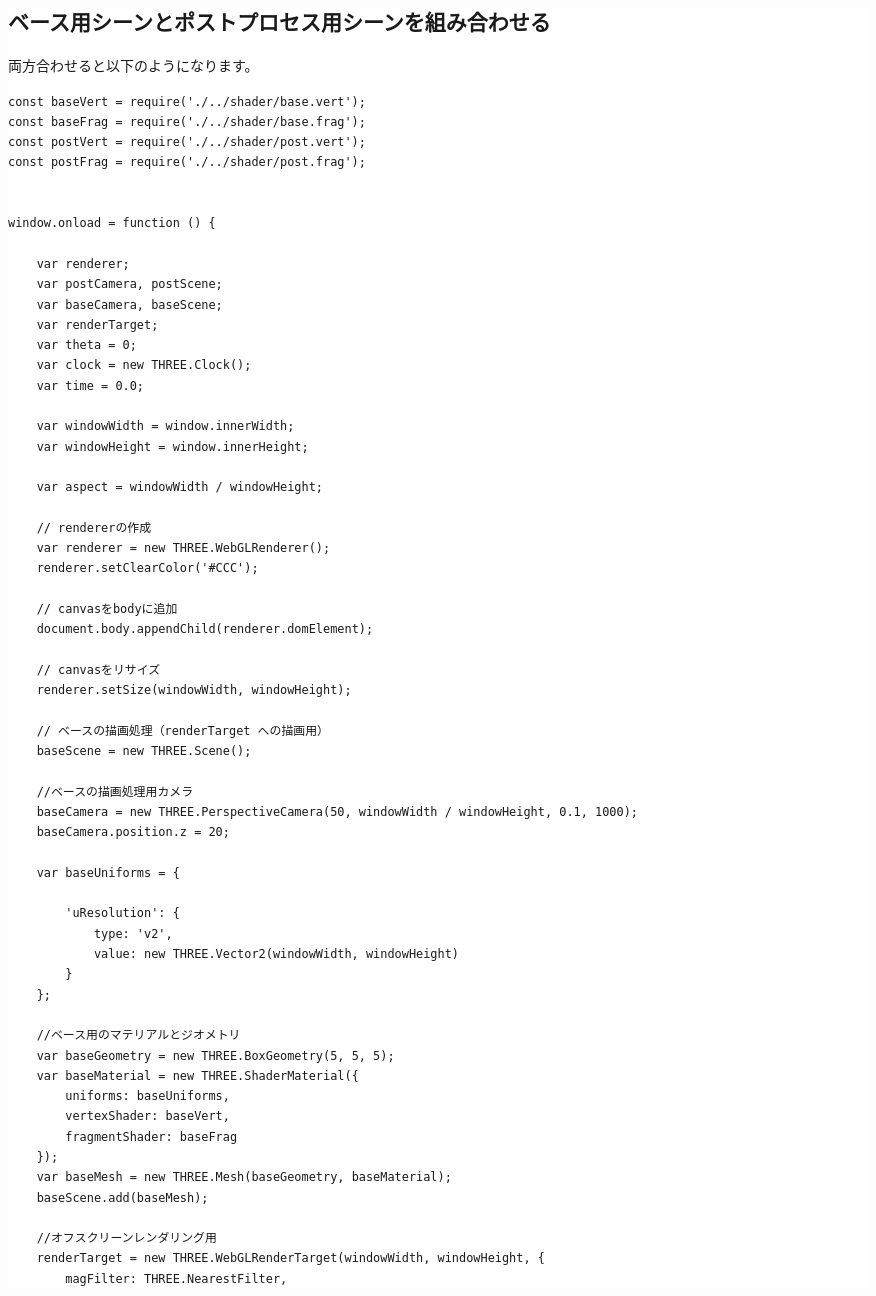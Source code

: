 ## ベース用シーンとポストプロセス用シーンを組み合わせる
両方合わせると以下のようになります。

```
const baseVert = require('./../shader/base.vert');
const baseFrag = require('./../shader/base.frag');
const postVert = require('./../shader/post.vert');
const postFrag = require('./../shader/post.frag');


window.onload = function () {

    var renderer;
    var postCamera, postScene;
    var baseCamera, baseScene;
    var renderTarget;
    var theta = 0;
    var clock = new THREE.Clock();
    var time = 0.0;

    var windowWidth = window.innerWidth;
    var windowHeight = window.innerHeight;

    var aspect = windowWidth / windowHeight;

    // rendererの作成
    var renderer = new THREE.WebGLRenderer();
    renderer.setClearColor('#CCC');

    // canvasをbodyに追加
    document.body.appendChild(renderer.domElement);

    // canvasをリサイズ
    renderer.setSize(windowWidth, windowHeight);

    // ベースの描画処理（renderTarget への描画用）
    baseScene = new THREE.Scene();

    //ベースの描画処理用カメラ
    baseCamera = new THREE.PerspectiveCamera(50, windowWidth / windowHeight, 0.1, 1000);
    baseCamera.position.z = 20;

    var baseUniforms = {

        'uResolution': {
            type: 'v2',
            value: new THREE.Vector2(windowWidth, windowHeight)
        }
    };

    //ベース用のマテリアルとジオメトリ
    var baseGeometry = new THREE.BoxGeometry(5, 5, 5);
    var baseMaterial = new THREE.ShaderMaterial({
        uniforms: baseUniforms,
        vertexShader: baseVert,
        fragmentShader: baseFrag
    });
    var baseMesh = new THREE.Mesh(baseGeometry, baseMaterial);
    baseScene.add(baseMesh);

    //オフスクリーンレンダリング用
    renderTarget = new THREE.WebGLRenderTarget(windowWidth, windowHeight, {
        magFilter: THREE.NearestFilter,
```